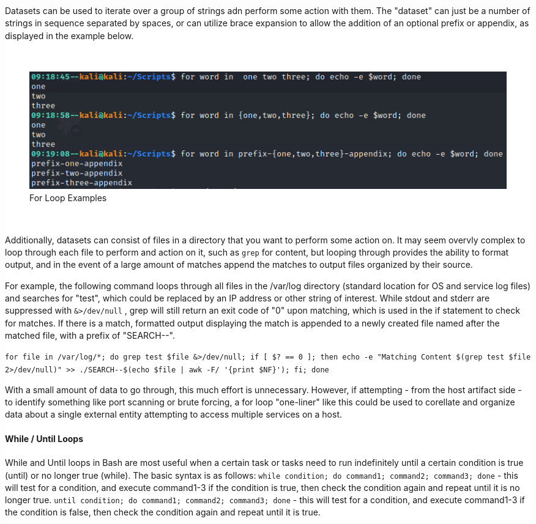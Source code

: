 Datasets can be used to iterate over a group of strings adn perform some action with them. The "dataset" can just be a number of strings in sequence separated by spaces, or can utilize brace expansion to allow the addition of an optional prefix or appendix, as displayed in the example below.

<br>

<figure>
	<img src="images/forloop2.png">
	<figcaption>For Loop Examples</figcaption>
</figure>

<br>

Additionally, datasets can consist of files in a directory that you want to perform some action on. It may seem overvly complex to loop through each file to perform and action on it, such as `grep` for content, but looping through provides the ability to format output, and in the event of a large amount of matches append the matches to output files organized by their source.

For example, the following command loops through all files in the /var/log directory (standard location for OS and service log files) and searches for "test", which could be replaced by an IP address or other string of interest. While stdout and stderr are suppressed with `&>/dev/null` , grep will still return an exit code of "0" upon matching, which is used in the if statement to check for matches. If there is a match, formatted output displaying the match is appended to a newly created file named after the matched file, with a prefix of "SEARCH--".

`for file in /var/log/*; do grep test $file &>/dev/null; if [ $? == 0 ]; then echo -e "Matching Content $(grep test $file 2>/dev/null)" >> ./SEARCH--$(echo $file | awk -F/ '{print $NF}'); fi; done`

With a small amount of data to go through, this much effort is unnecessary. However, if attempting - from the host artifact side - to identify something like port scanning or brute forcing, a for loop "one-liner" like this could be used to corellate and organize data about a single external entity attempting to access multiple services on a host.

#### **While / Until Loops**
While and Until loops in Bash are most useful when a certain task or tasks need to run indefinitely until a certain condition is true (until) or no longer true (while). The basic syntax is as follows:
`while condition; do command1; command2; command3; done` - this will test for a condition, and execute command1-3 if the condition is true, then check the condition again and repeat until it is no longer true.
`until condition; do command1; command2; command3; done` - this will test for a condition, and execute command1-3 if the condition is false, then check the condition again and repeat until it is true.

